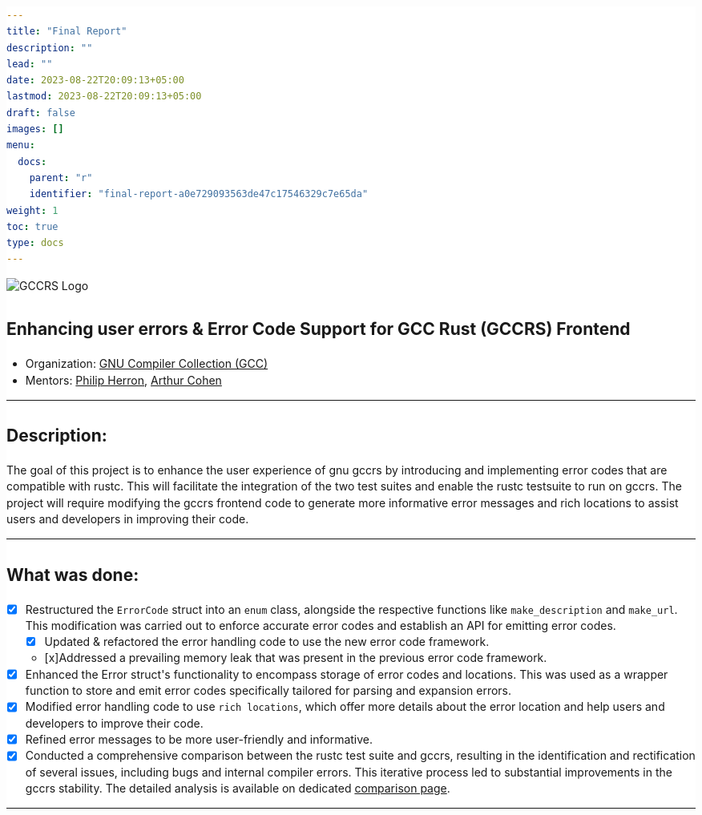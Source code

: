 ```yaml
---
title: "Final Report"
description: ""
lead: ""
date: 2023-08-22T20:09:13+05:00
lastmod: 2023-08-22T20:09:13+05:00
draft: false
images: []
menu:
  docs:
    parent: "r"
    identifier: "final-report-a0e729093563de47c17546329c7e65da"
weight: 1
toc: true
type: docs
---
```



![GCCRS Logo](gccrs-logo.png)

## Enhancing user errors & Error Code Support for GCC Rust (GCCRS) Frontend
- Organization: [GNU Compiler Collection (GCC)](https://gcc.gnu.org/)
- Mentors: [Philip Herron](https://github.com/philberty/), [Arthur Cohen](https://github.com/cohenarthur/)
---
## Description:
The goal of this project is to enhance the user experience of gnu gccrs by introducing and implementing error codes that are compatible with rustc. This will facilitate the integration of the two test suites and enable the rustc testsuite to run on gccrs. The project will require modifying the gccrs frontend code to generate more informative error messages and rich locations to assist users and developers in improving their code.

---

## What was done:

- [x] Restructured the `ErrorCode` struct into an `enum` class, alongside the respective functions like `make_description` and `make_url`. This modification was carried out to enforce accurate error codes and establish an API for emitting error codes.
   - [x] Updated & refactored the error handling code to use the new error code framework.
   - [x]Addressed a prevailing memory leak that was present in the previous error code framework.
- [x] Enhanced the Error struct's functionality to encompass storage of error codes and locations. This was used as a wrapper function to store and emit error codes specifically tailored for parsing and expansion errors.
- [x] Modified error handling code to use `rich locations`, which offer more details about the error location and help users and developers to improve their code.
- [x] Refined error messages to be more user-friendly and informative.
- [x] Conducted a comprehensive comparison between the rustc test suite and gccrs, resulting in the identification and rectification of several issues, including bugs and internal compiler errors. This iterative process led to substantial improvements in the gccrs stability. The detailed analysis is available on dedicated [comparison page](https://mahadmuhammad.github.io/gsoc/23/r/relative-to-rustc/).

---